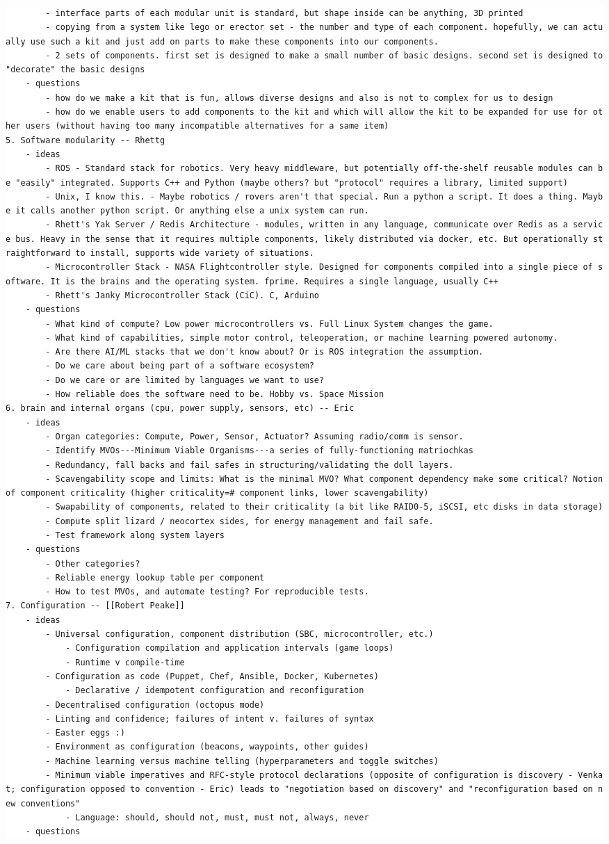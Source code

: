             - interface parts of each modular unit is standard, but shape inside can be anything, 3D printed
            - copying from a system like lego or erector set - the number and type of each component. hopefully, we can actually use such a kit and just add on parts to make these components into our components.
            - 2 sets of components. first set is designed to make a small number of basic designs. second set is designed to "decorate" the basic designs 
        - questions
            - how do we make a kit that is fun, allows diverse designs and also is not to complex for us to design
            - how do we enable users to add components to the kit and which will allow the kit to be expanded for use for other users (without having too many incompatible alternatives for a same item)
    5. Software modularity -- Rhettg
        - ideas
            - ROS - Standard stack for robotics. Very heavy middleware, but potentially off-the-shelf reusable modules can be "easily" integrated. Supports C++ and Python (maybe others? but "protocol" requires a library, limited support)
            - Unix, I know this. - Maybe robotics / rovers aren't that special. Run a python a script. It does a thing. Maybe it calls another python script. Or anything else a unix system can run.
            - Rhett's Yak Server / Redis Architecture - modules, written in any language, communicate over Redis as a service bus. Heavy in the sense that it requires multiple components, likely distributed via docker, etc. But operationally straightforward to install, supports wide variety of situations.
            - Microcontroller Stack - NASA Flightcontroller style. Designed for components compiled into a single piece of software. It is the brains and the operating system. fprime. Requires a single language, usually C++
            - Rhett's Janky Microcontroller Stack (CiC). C, Arduino
        - questions
            - What kind of compute? Low power microcontrollers vs. Full Linux System changes the game.
            - What kind of capabilities, simple motor control, teleoperation, or machine learning powered autonomy.
            - Are there AI/ML stacks that we don't know about? Or is ROS integration the assumption.
            - Do we care about being part of a software ecosystem?
            - Do we care or are limited by languages we want to use?
            - How reliable does the software need to be. Hobby vs. Space Mission
    6. brain and internal organs (cpu, power supply, sensors, etc) -- Eric
        - ideas
            - Organ categories: Compute, Power, Sensor, Actuator? Assuming radio/comm is sensor.
            - Identify MVOs---Minimum Viable Organisms---a series of fully-functioning matriochkas
            - Redundancy, fall backs and fail safes in structuring/validating the doll layers.
            - Scavengability scope and limits: What is the minimal MVO? What component dependency make some critical? Notion of component criticality (higher criticality=# component links, lower scavengability)
            - Swapability of components, related to their criticality (a bit like RAID0-5, iSCSI, etc disks in data storage)
            - Compute split lizard / neocortex sides, for energy management and fail safe.
            - Test framework along system layers
        - questions
            - Other categories?
            - Reliable energy lookup table per component
            - How to test MVOs, and automate testing? For reproducible tests.
    7. Configuration -- [[Robert Peake]]
        - ideas
            - Universal configuration, component distribution (SBC, microcontroller, etc.)
                - Configuration compilation and application intervals (game loops)
                - Runtime v compile-time
            - Configuration as code (Puppet, Chef, Ansible, Docker, Kubernetes)
                - Declarative / idempotent configuration and reconfiguration
            - Decentralised configuration (octopus mode)
            - Linting and confidence; failures of intent v. failures of syntax
            - Easter eggs :)
            - Environment as configuration (beacons, waypoints, other guides)
            - Machine learning versus machine telling (hyperparameters and toggle switches)
            - Minimum viable imperatives and RFC-style protocol declarations (opposite of configuration is discovery - Venkat; configuration opposed to convention - Eric) leads to "negotiation based on discovery" and "reconfiguration based on new conventions"
                - Language: should, should not, must, must not, always, never
        - questions